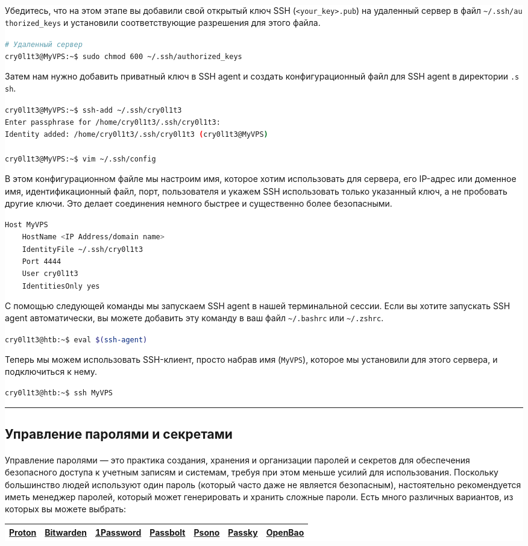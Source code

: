 Убедитесь, что на этом этапе вы добавили свой открытый ключ SSH (`<your_key>.pub`) на удаленный сервер в файл `~/.ssh/authorized_keys` и установили соответствующие разрешения для этого файла.

```bash
# Удаленный сервер
cry0l1t3@MyVPS:~$ sudo chmod 600 ~/.ssh/authorized_keys
```

Затем нам нужно добавить приватный ключ в SSH agent и создать конфигурационный файл для SSH agent в директории `.ssh`.

```bash
cry0l1t3@MyVPS:~$ ssh-add ~/.ssh/cry0l1t3
Enter passphrase for /home/cry0l1t3/.ssh/cry0l1t3:
Identity added: /home/cry0l1t3/.ssh/cry0l1t3 (cry0l1t3@MyVPS)

cry0l1t3@MyVPS:~$ vim ~/.ssh/config
```

В этом конфигурационном файле мы настроим имя, которое хотим использовать для сервера, его IP-адрес или доменное имя, идентификационный файл, порт, пользователя и укажем SSH использовать только указанный ключ, а не пробовать другие ключи. Это делает соединения немного быстрее и существенно более безопасными.

```bash
Host MyVPS
    HostName <IP Address/domain name>
    IdentityFile ~/.ssh/cry0l1t3
    Port 4444
    User cry0l1t3
    IdentitiesOnly yes
```

С помощью следующей команды мы запускаем SSH agent в нашей терминальной сессии. Если вы хотите запускать SSH agent автоматически, вы можете добавить эту команду в ваш файл `~/.bashrc` или `~/.zshrc`.

```bash
cry0l1t3@htb:~$ eval $(ssh-agent)
```

Теперь мы можем использовать SSH-клиент, просто набрав имя (`MyVPS`), которое мы установили для этого сервера, и подключиться к нему.

```bash
cry0l1t3@htb:~$ ssh MyVPS
```

---

## Управление паролями и секретами

Управление паролями — это практика создания, хранения и организации паролей и секретов для обеспечения безопасного доступа к учетным записям и системам, требуя при этом меньше усилий для использования. Поскольку большинство людей используют один пароль (который часто даже не является безопасным), настоятельно рекомендуется иметь менеджер паролей, который может генерировать и хранить сложные пароли. Есть много различных вариантов, из которых вы можете выбрать:

| [Proton](https://proton.me/pass) | [Bitwarden](https://bitwarden.com/) | [1Password](https://1password.com/) | [Passbolt](https://www.passbolt.com/) | [Psono](https://psono.com/) | [Passky](https://passky.org/) | [OpenBao](https://openbao.org/) |
|---------|-----------|-----------|----------|-------|--------|---------|
